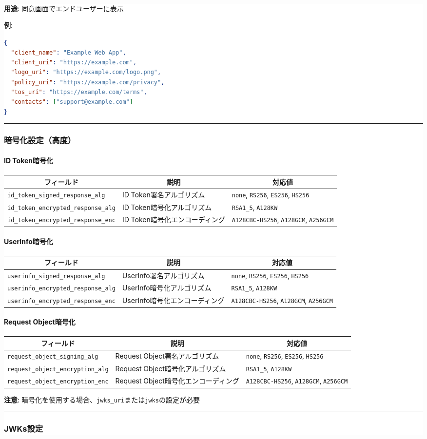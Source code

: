 **用途**: 同意画面でエンドユーザーに表示

**例**:
```json
{
  "client_name": "Example Web App",
  "client_uri": "https://example.com",
  "logo_uri": "https://example.com/logo.png",
  "policy_uri": "https://example.com/privacy",
  "tos_uri": "https://example.com/terms",
  "contacts": ["support@example.com"]
}
```

---

### 暗号化設定（高度）

#### ID Token暗号化

| フィールド | 説明 | 対応値 |
|-----------|------|--------|
| `id_token_signed_response_alg` | ID Token署名アルゴリズム | `none`, `RS256`, `ES256`, `HS256` |
| `id_token_encrypted_response_alg` | ID Token暗号化アルゴリズム | `RSA1_5`, `A128KW` |
| `id_token_encrypted_response_enc` | ID Token暗号化エンコーディング | `A128CBC-HS256`, `A128GCM`, `A256GCM` |

#### UserInfo暗号化

| フィールド | 説明 | 対応値 |
|-----------|------|--------|
| `userinfo_signed_response_alg` | UserInfo署名アルゴリズム | `none`, `RS256`, `ES256`, `HS256` |
| `userinfo_encrypted_response_alg` | UserInfo暗号化アルゴリズム | `RSA1_5`, `A128KW` |
| `userinfo_encrypted_response_enc` | UserInfo暗号化エンコーディング | `A128CBC-HS256`, `A128GCM`, `A256GCM` |

#### Request Object暗号化

| フィールド | 説明 | 対応値 |
|-----------|------|--------|
| `request_object_signing_alg` | Request Object署名アルゴリズム | `none`, `RS256`, `ES256`, `HS256` |
| `request_object_encryption_alg` | Request Object暗号化アルゴリズム | `RSA1_5`, `A128KW` |
| `request_object_encryption_enc` | Request Object暗号化エンコーディング | `A128CBC-HS256`, `A128GCM`, `A256GCM` |

**注意**: 暗号化を使用する場合、`jwks_uri`または`jwks`の設定が必要

---

### JWKs設定

